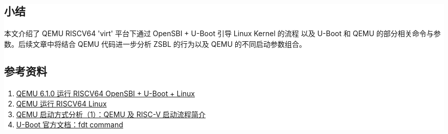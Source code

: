 ## 小结

本文介绍了 QEMU RISCV64 'virt' 平台下通过 OpenSBI + U-Boot 引导 Linux Kernel 的流程 以及 U-Boot 和 QEMU 的部分相关命令与参数。后续文章中将结合 QEMU 代码进一步分析 ZSBL 的行为以及 QEMU 的不同启动参数组合。

## 参考资料

1. [QEMU 6.1.0 运行 RISCV64 OpenSBI + U-Boot + Linux][1]
2. [QEMU 运行 RISCV64 Linux][2]
3. [QEMU 启动方式分析（1）：QEMU 及 RISC-V 启动流程简介][3]
4. [U-Boot 官方文档：fdt command][4]

[1]: https://blog.csdn.net/qq_41957544/article/details/120667695
[2]: https://blog.csdn.net/weixin_39871788/article/details/117632731
[3]: https://gitee.com/YJMSTR/riscv-linux/blob/master/articles/20220816-introduction-to-qemu-and-riscv-upstream-boot-flow.md
[4]: https://u-boot.readthedocs.io/en/stable/usage/cmd/fdt.html
